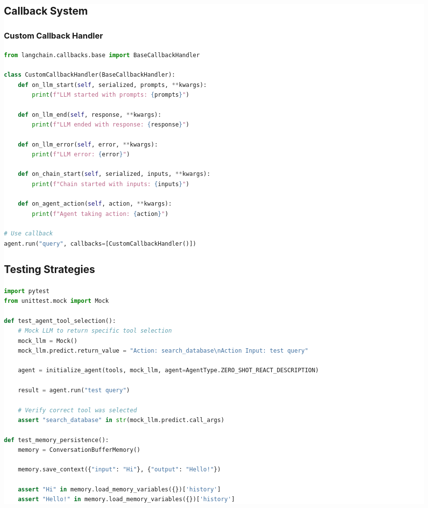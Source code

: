 
## Callback System

### Custom Callback Handler
```python
from langchain.callbacks.base import BaseCallbackHandler

class CustomCallbackHandler(BaseCallbackHandler):
    def on_llm_start(self, serialized, prompts, **kwargs):
        print(f"LLM started with prompts: {prompts}")

    def on_llm_end(self, response, **kwargs):
        print(f"LLM ended with response: {response}")

    def on_llm_error(self, error, **kwargs):
        print(f"LLM error: {error}")

    def on_chain_start(self, serialized, inputs, **kwargs):
        print(f"Chain started with inputs: {inputs}")

    def on_agent_action(self, action, **kwargs):
        print(f"Agent taking action: {action}")

# Use callback
agent.run("query", callbacks=[CustomCallbackHandler()])
```

## Testing Strategies

```python
import pytest
from unittest.mock import Mock

def test_agent_tool_selection():
    # Mock LLM to return specific tool selection
    mock_llm = Mock()
    mock_llm.predict.return_value = "Action: search_database\nAction Input: test query"

    agent = initialize_agent(tools, mock_llm, agent=AgentType.ZERO_SHOT_REACT_DESCRIPTION)

    result = agent.run("test query")

    # Verify correct tool was selected
    assert "search_database" in str(mock_llm.predict.call_args)

def test_memory_persistence():
    memory = ConversationBufferMemory()

    memory.save_context({"input": "Hi"}, {"output": "Hello!"})

    assert "Hi" in memory.load_memory_variables({})['history']
    assert "Hello!" in memory.load_memory_variables({})['history']
```
